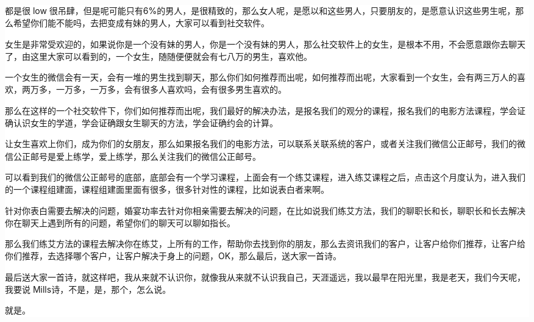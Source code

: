都是很 low 很吊肆，但是呢可能只有6%的男人，是很精致的，那么女人呢，是愿以和这些男人，只要朋友的，是愿意认识这些男生呢，那么希望你们能不能吗，去把变成有妹的男人，大家可以看到社交软件。

女生是非常受欢迎的，如果说你是一个没有妹的男人，你是一个没有妹的男人，那么社交软件上的女生，是根本不用，不会愿意跟你去聊天了，由这里大家可以看到的，一个女生，随随便便就会有七八万的男生，喜欢他。

一个女生的微信会有一天，会有一堆的男生找到聊天，那么你们如何推荐而出呢，如何推荐而出呢，大家看到一个女生，会有两三万人的喜欢，两万多，一万多，一万多，会有很多人喜欢吗，会有很多男生喜欢的。

那么在这样的一个社交软件下，你们如何推荐而出呢，我们最好的解决办法，是报名我们的观分的课程，报名我们的电影方法课程，学会证确认识女生的学道，学会证确跟女生聊天的方法，学会证确约会的计算。

让女生喜欢上你们，成为你们的女朋友，那么如果报名我们的电影方法，可以联系关联系统的客户，或者关注我们微信公正邮号，我们的微信公正邮号是爱上练学，爱上练学，那么关注我们的微信公正邮号。

可以看到我们的微信公正邮号的底部，底部会有一个学习课程，上面会有一个练艾课程，进入练艾课程之后，点击这个月度认为，进入我们的一个课程组建面，课程组建面里面有很多，很多针对性的课程，比如说表白者来啊。

针对你表白需要去解决的问题，婚宴功率去针对你相亲需要去解决的问题，在比如说我们练艾方法，我们的聊职长和长，聊职长和长去解决你在聊天上遇到所有的问题，希望你们的聊天可以聊如指长。

那么我们练艾方法的课程去解决你在练艾，上所有的工作，帮助你去找到你的朋友，那么去资讯我们的客户，让客户给你们推荐，让客户给你们推荐，去选择哪个客户，让客户解决于身上的问题，OK，那么最后，送大家一首诗。

最后送大家一首诗，就这样吧，我从来就不认识你，就像我从来就不认识我自己，天涯遥远，我以最早在阳光里，我是老天，我们今天呢，我要说 Mills诗，不是，是，那个，怎么说。

就是。